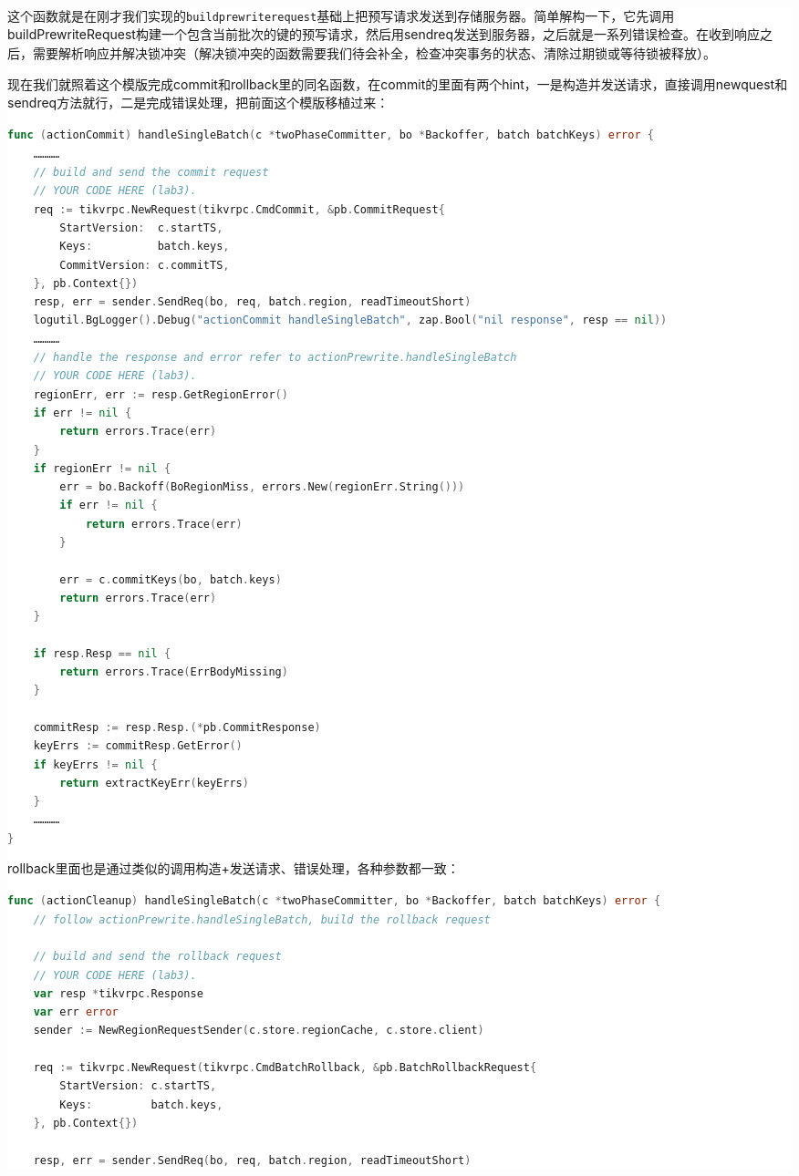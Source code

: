 这个函数就是在刚才我们实现的`buildprewriterequest`基础上把预写请求发送到存储服务器。简单解构一下，它先调用buildPrewriteRequest构建一个包含当前批次的键的预写请求，然后用sendreq发送到服务器，之后就是一系列错误检查。在收到响应之后，需要解析响应并解决锁冲突（解决锁冲突的函数需要我们待会补全，检查冲突事务的状态、清除过期锁或等待锁被释放）。

现在我们就照着这个模版完成commit和rollback里的同名函数，在commit的里面有两个hint，一是构造并发送请求，直接调用newquest和sendreq方法就行，二是完成错误处理，把前面这个模版移植过来：
```go
func (actionCommit) handleSingleBatch(c *twoPhaseCommitter, bo *Backoffer, batch batchKeys) error {
	…………
	// build and send the commit request
	// YOUR CODE HERE (lab3).
	req := tikvrpc.NewRequest(tikvrpc.CmdCommit, &pb.CommitRequest{
		StartVersion:  c.startTS,
		Keys:          batch.keys,
		CommitVersion: c.commitTS,
	}, pb.Context{})
	resp, err = sender.SendReq(bo, req, batch.region, readTimeoutShort)
	logutil.BgLogger().Debug("actionCommit handleSingleBatch", zap.Bool("nil response", resp == nil))
	…………
	// handle the response and error refer to actionPrewrite.handleSingleBatch
	// YOUR CODE HERE (lab3).
	regionErr, err := resp.GetRegionError()
	if err != nil {
		return errors.Trace(err)
	}
	if regionErr != nil {
		err = bo.Backoff(BoRegionMiss, errors.New(regionErr.String()))
		if err != nil {
			return errors.Trace(err)
		}

		err = c.commitKeys(bo, batch.keys)
		return errors.Trace(err)
	}

	if resp.Resp == nil {
		return errors.Trace(ErrBodyMissing)
	}

	commitResp := resp.Resp.(*pb.CommitResponse)
	keyErrs := commitResp.GetError()
	if keyErrs != nil {
		return extractKeyErr(keyErrs)
	}
	…………
}
```
rollback里面也是通过类似的调用构造+发送请求、错误处理，各种参数都一致：
```go
func (actionCleanup) handleSingleBatch(c *twoPhaseCommitter, bo *Backoffer, batch batchKeys) error {
	// follow actionPrewrite.handleSingleBatch, build the rollback request

	// build and send the rollback request
	// YOUR CODE HERE (lab3).
	var resp *tikvrpc.Response
	var err error
	sender := NewRegionRequestSender(c.store.regionCache, c.store.client)

	req := tikvrpc.NewRequest(tikvrpc.CmdBatchRollback, &pb.BatchRollbackRequest{
		StartVersion: c.startTS,
		Keys:         batch.keys,
	}, pb.Context{})

	resp, err = sender.SendReq(bo, req, batch.region, readTimeoutShort)
```